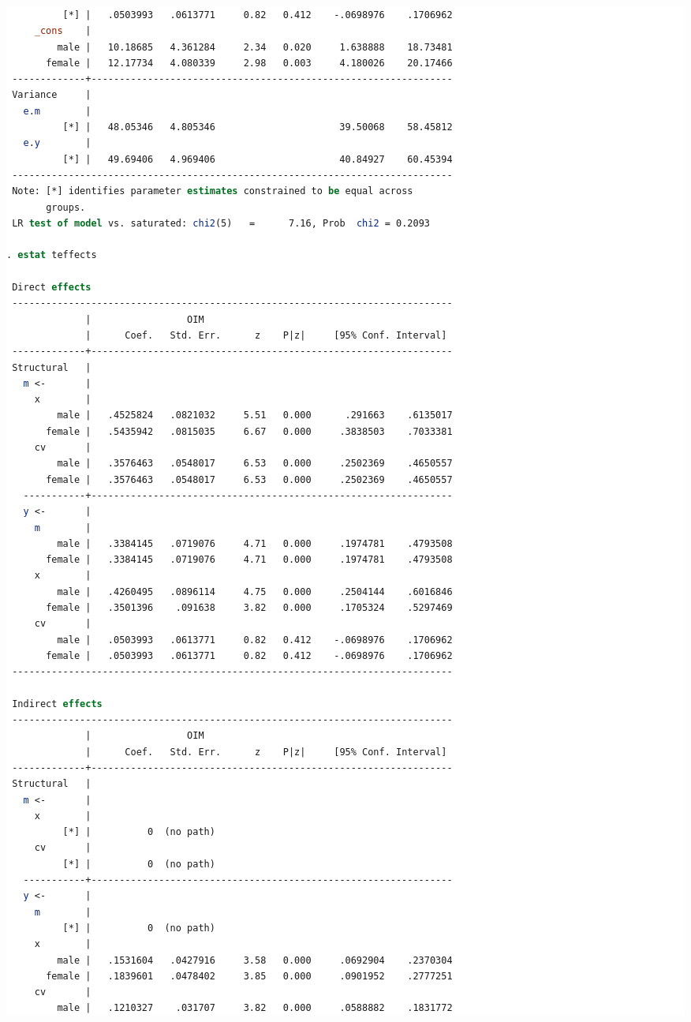 ```stata
          [*] |   .0503993   .0613771     0.82   0.412    -.0698976    .1706962
     _cons    |
         male |   10.18685   4.361284     2.34   0.020     1.638888    18.73481
       female |   12.17734   4.080339     2.98   0.003     4.180026    20.17466
 -------------+----------------------------------------------------------------
 Variance     |
   e.m        |
          [*] |   48.05346   4.805346                      39.50068    58.45812
   e.y        |
          [*] |   49.69406   4.969406                      40.84927    60.45394
 ------------------------------------------------------------------------------
 Note: [*] identifies parameter estimates constrained to be equal across
       groups.
 LR test of model vs. saturated: chi2(5)   =      7.16, Prob  chi2 = 0.2093

. estat teffects
 
 Direct effects
 ------------------------------------------------------------------------------
              |                 OIM
              |      Coef.   Std. Err.      z    P|z|     [95% Conf. Interval]
 -------------+----------------------------------------------------------------
 Structural   |
   m <-       |
     x        |
         male |   .4525824   .0821032     5.51   0.000      .291663    .6135017
       female |   .5435942   .0815035     6.67   0.000     .3838503    .7033381
     cv       |
         male |   .3576463   .0548017     6.53   0.000     .2502369    .4650557
       female |   .3576463   .0548017     6.53   0.000     .2502369    .4650557
   -----------+----------------------------------------------------------------
   y <-       |
     m        |
         male |   .3384145   .0719076     4.71   0.000     .1974781    .4793508
       female |   .3384145   .0719076     4.71   0.000     .1974781    .4793508
     x        |
         male |   .4260495   .0896114     4.75   0.000     .2504144    .6016846
       female |   .3501396    .091638     3.82   0.000     .1705324    .5297469
     cv       |
         male |   .0503993   .0613771     0.82   0.412    -.0698976    .1706962
       female |   .0503993   .0613771     0.82   0.412    -.0698976    .1706962
 ------------------------------------------------------------------------------
 
 Indirect effects
 ------------------------------------------------------------------------------
              |                 OIM
              |      Coef.   Std. Err.      z    P|z|     [95% Conf. Interval]
 -------------+----------------------------------------------------------------
 Structural   |
   m <-       |
     x        |
          [*] |          0  (no path)
     cv       |
          [*] |          0  (no path)
   -----------+----------------------------------------------------------------
   y <-       |
     m        |
          [*] |          0  (no path)
     x        |
         male |   .1531604   .0427916     3.58   0.000     .0692904    .2370304
       female |   .1839601   .0478402     3.85   0.000     .0901952    .2777251
     cv       |
         male |   .1210327    .031707     3.82   0.000     .0588882    .1831772
```
